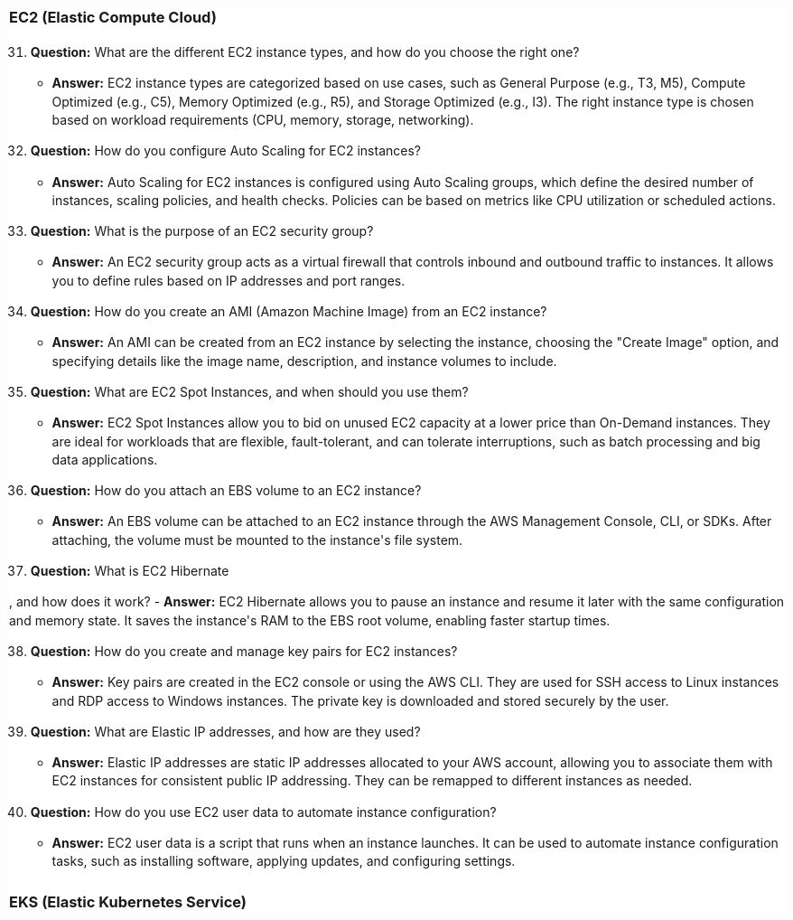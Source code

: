 ### EC2 (Elastic Compute Cloud)

31. **Question:** What are the different EC2 instance types, and how do you choose the right one?
    - **Answer:** EC2 instance types are categorized based on use cases, such as General Purpose (e.g., T3, M5), Compute Optimized (e.g., C5), Memory Optimized (e.g., R5), and Storage Optimized (e.g., I3). The right instance type is chosen based on workload requirements (CPU, memory, storage, networking).

32. **Question:** How do you configure Auto Scaling for EC2 instances?
    - **Answer:** Auto Scaling for EC2 instances is configured using Auto Scaling groups, which define the desired number of instances, scaling policies, and health checks. Policies can be based on metrics like CPU utilization or scheduled actions.

33. **Question:** What is the purpose of an EC2 security group?
    - **Answer:** An EC2 security group acts as a virtual firewall that controls inbound and outbound traffic to instances. It allows you to define rules based on IP addresses and port ranges.

34. **Question:** How do you create an AMI (Amazon Machine Image) from an EC2 instance?
    - **Answer:** An AMI can be created from an EC2 instance by selecting the instance, choosing the "Create Image" option, and specifying details like the image name, description, and instance volumes to include.

35. **Question:** What are EC2 Spot Instances, and when should you use them?
    - **Answer:** EC2 Spot Instances allow you to bid on unused EC2 capacity at a lower price than On-Demand instances. They are ideal for workloads that are flexible, fault-tolerant, and can tolerate interruptions, such as batch processing and big data applications.

36. **Question:** How do you attach an EBS volume to an EC2 instance?
    - **Answer:** An EBS volume can be attached to an EC2 instance through the AWS Management Console, CLI, or SDKs. After attaching, the volume must be mounted to the instance's file system.

37. **Question:** What is EC2 Hibernate

, and how does it work?
    - **Answer:** EC2 Hibernate allows you to pause an instance and resume it later with the same configuration and memory state. It saves the instance's RAM to the EBS root volume, enabling faster startup times.

38. **Question:** How do you create and manage key pairs for EC2 instances?
    - **Answer:** Key pairs are created in the EC2 console or using the AWS CLI. They are used for SSH access to Linux instances and RDP access to Windows instances. The private key is downloaded and stored securely by the user.

39. **Question:** What are Elastic IP addresses, and how are they used?
    - **Answer:** Elastic IP addresses are static IP addresses allocated to your AWS account, allowing you to associate them with EC2 instances for consistent public IP addressing. They can be remapped to different instances as needed.

40. **Question:** How do you use EC2 user data to automate instance configuration?
    - **Answer:** EC2 user data is a script that runs when an instance launches. It can be used to automate instance configuration tasks, such as installing software, applying updates, and configuring settings.

### EKS (Elastic Kubernetes Service)
